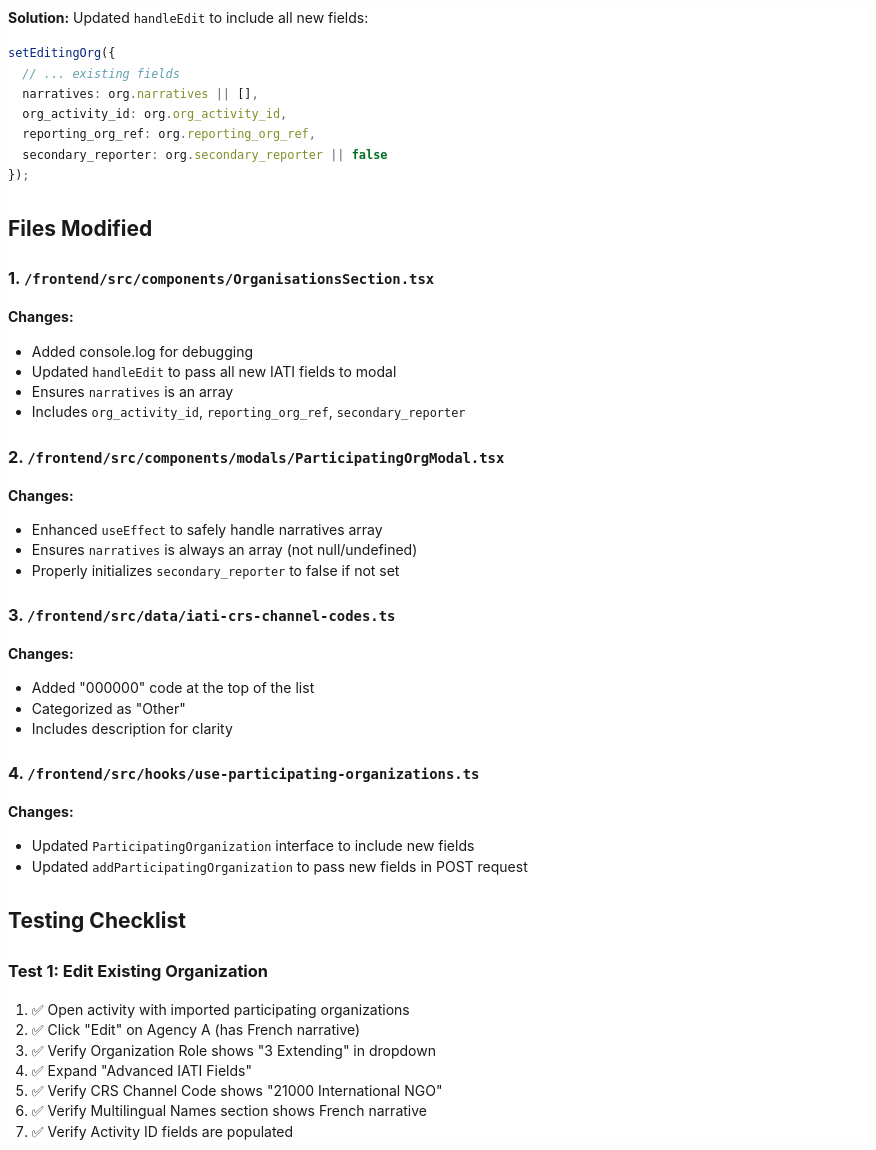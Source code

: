 **Solution:** Updated `handleEdit` to include all new fields:
```typescript
setEditingOrg({
  // ... existing fields
  narratives: org.narratives || [],
  org_activity_id: org.org_activity_id,
  reporting_org_ref: org.reporting_org_ref,
  secondary_reporter: org.secondary_reporter || false
});
```

## Files Modified

### 1. `/frontend/src/components/OrganisationsSection.tsx`
**Changes:**
- Added console.log for debugging
- Updated `handleEdit` to pass all new IATI fields to modal
- Ensures `narratives` is an array
- Includes `org_activity_id`, `reporting_org_ref`, `secondary_reporter`

### 2. `/frontend/src/components/modals/ParticipatingOrgModal.tsx`
**Changes:**
- Enhanced `useEffect` to safely handle narratives array
- Ensures `narratives` is always an array (not null/undefined)
- Properly initializes `secondary_reporter` to false if not set

### 3. `/frontend/src/data/iati-crs-channel-codes.ts`
**Changes:**
- Added "000000" code at the top of the list
- Categorized as "Other"
- Includes description for clarity

### 4. `/frontend/src/hooks/use-participating-organizations.ts`
**Changes:**
- Updated `ParticipatingOrganization` interface to include new fields
- Updated `addParticipatingOrganization` to pass new fields in POST request

## Testing Checklist

### Test 1: Edit Existing Organization
1. ✅ Open activity with imported participating organizations
2. ✅ Click "Edit" on Agency A (has French narrative)
3. ✅ Verify Organization Role shows "3 Extending" in dropdown
4. ✅ Expand "Advanced IATI Fields"
5. ✅ Verify CRS Channel Code shows "21000 International NGO"
6. ✅ Verify Multilingual Names section shows French narrative
7. ✅ Verify Activity ID fields are populated
